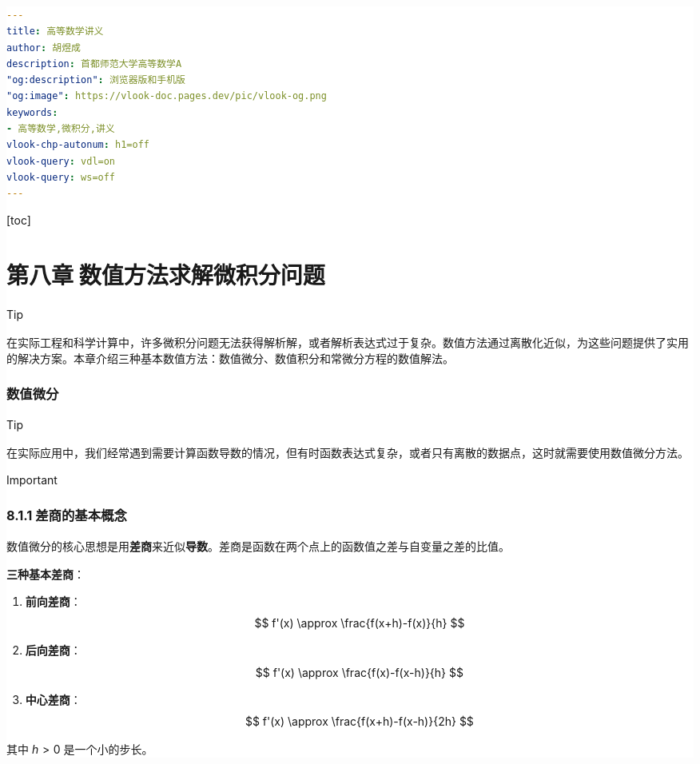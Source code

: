 ```yaml
---
title: 高等数学讲义
author: 胡煜成
description: 首都师范大学高等数学A
"og:description": 浏览器版和手机版
"og:image": https://vlook-doc.pages.dev/pic/vlook-og.png
keywords:
- 高等数学,微积分,讲义
vlook-chp-autonum: h1=off
vlook-query: vdl=on
vlook-query: ws=off
---
```


[toc]

# 第八章 数值方法求解微积分问题

> [!tip]
> 
> 在实际工程和科学计算中，许多微积分问题无法获得解析解，或者解析表达式过于复杂。数值方法通过离散化近似，为这些问题提供了实用的解决方案。本章介绍三种基本数值方法：数值微分、数值积分和常微分方程的数值解法。

### 数值微分

> [!tip]
> 
> 在实际应用中，我们经常遇到需要计算函数导数的情况，但有时函数表达式复杂，或者只有离散的数据点，这时就需要使用数值微分方法。



> [!important]
> 
> ### 8.1.1 差商的基本概念
> 
> 数值微分的核心思想是用**差商**来近似**导数**。差商是函数在两个点上的函数值之差与自变量之差的比值。
> 
> **三种基本差商**：
> 
> 1. **前向差商**：
>    $$
>    f'(x) \approx \frac{f(x+h)-f(x)}{h}
>    $$
> 
> 2. **后向差商**：
>    $$
>    f'(x) \approx \frac{f(x)-f(x-h)}{h}
>    $$
> 
> 3. **中心差商**：
>    $$
>    f'(x) \approx \frac{f(x+h)-f(x-h)}{2h}
>    $$
> 
> 其中 $h > 0$ 是一个小的步长。
>
